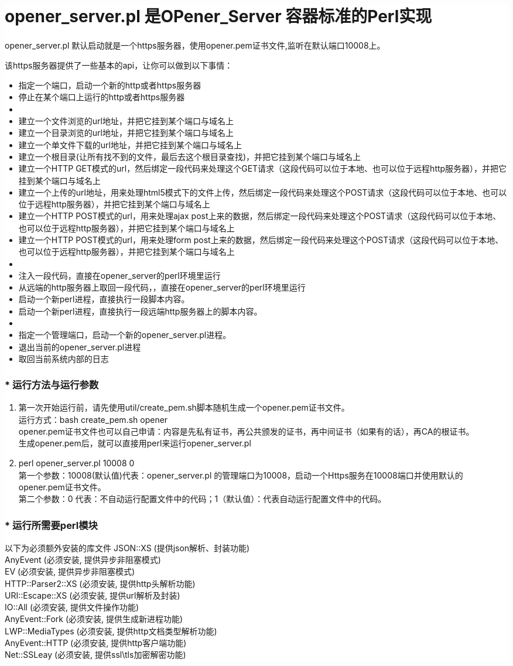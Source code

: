 # opener_server.pl 是OPener_Server 容器标准的Perl实现

opener_server.pl 默认启动就是一个https服务器，使用opener.pem证书文件,监听在默认端口10008上。  

该https服务器提供了一些基本的api，让你可以做到以下事情：

* 指定一个端口，启动一个新的http或者https服务器
* 停止在某个端口上运行的http或者https服务器
* 
* 建立一个文件浏览的url地址，并把它挂到某个端口与域名上
* 建立一个目录浏览的url地址，并把它挂到某个端口与域名上
* 建立一个单文件下载的url地址，并把它挂到某个端口与域名上
* 建立一个根目录(让所有找不到的文件，最后去这个根目录查找)，并把它挂到某个端口与域名上
* 建立一个HTTP GET模式的url，然后绑定一段代码来处理这个GET请求（这段代码可以位于本地、也可以位于远程http服务器），并把它挂到某个端口与域名上
* 建立一个上传的url地址，用来处理html5模式下的文件上传，然后绑定一段代码来处理这个POST请求（这段代码可以位于本地、也可以位于远程http服务器），并把它挂到某个端口与域名上
* 建立一个HTTP POST模式的url，用来处理ajax post上来的数据，然后绑定一段代码来处理这个POST请求（这段代码可以位于本地、也可以位于远程http服务器），并把它挂到某个端口与域名上
* 建立一个HTTP POST模式的url，用来处理form post上来的数据，然后绑定一段代码来处理这个POST请求（这段代码可以位于本地、也可以位于远程http服务器），并把它挂到某个端口与域名上
* 
* 注入一段代码，直接在opener_server的perl环境里运行
* 从远端的http服务器上取回一段代码，，直接在opener_server的perl环境里运行
* 启动一个新perl进程，直接执行一段脚本内容。
* 启动一个新perl进程，直接执行一段远端http服务器上的脚本内容。
* 
* 指定一个管理端口，启动一个新的opener_server.pl进程。
* 退出当前的opener_server.pl进程
* 取回当前系统内部的日志

### * 运行方法与运行参数

1. 第一次开始运行前，请先使用util/create_pem.sh脚本随机生成一个opener.pem证书文件。  
   运行方式：bash create_pem.sh opener  
   opener.pem证书文件也可以自己申请：内容是先私有证书，再公共颁发的证书，再中间证书（如果有的话），再CA的根证书。  
   生成opener.pem后，就可以直接用perl来运行opener_server.pl  

2. perl opener_server.pl 10008 0  
   第一个参数：10008(默认值)代表：opener_server.pl 的管理端口为10008，启动一个Https服务在10008端口并使用默认的opener.pem证书文件。  
   第二个参数：0 代表：不自动运行配置文件中的代码；1（默认值）：代表自动运行配置文件中的代码。  

### * 运行所需要perl模块

  以下为必须额外安装的库文件
  JSON::XS (提供json解析、封装功能)  
  AnyEvent (必须安装, 提供异步非阻塞模式)  
  EV  (必须安装, 提供异步非阻塞模式)  
  HTTP::Parser2::XS (必须安装, 提供http头解析功能)  
  URI::Escape::XS (必须安装, 提供url解析及封装)  
  IO::All (必须安装, 提供文件操作功能)  
  AnyEvent::Fork  (必须安装, 提供生成新进程功能)  
  LWP::MediaTypes (必须安装, 提供http文档类型解析功能)  
  AnyEvent::HTTP (必须安装, 提供http客户端功能)  
  Net::SSLeay (必须安装, 提供ssl\tls加密解密功能)  

